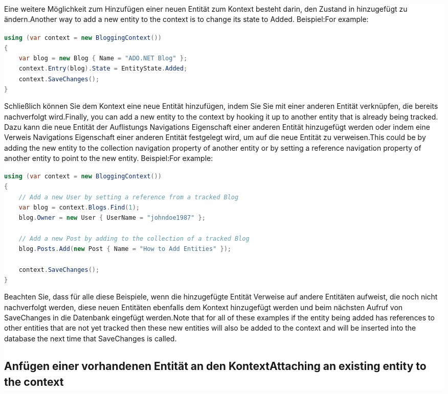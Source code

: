 <span data-ttu-id="e47cb-126">Eine weitere Möglichkeit zum Hinzufügen einer neuen Entität zum Kontext besteht darin, den Zustand in hinzugefügt zu ändern.</span><span class="sxs-lookup"><span data-stu-id="e47cb-126">Another way to add a new entity to the context is to change its state to Added.</span></span> <span data-ttu-id="e47cb-127">Beispiel:</span><span class="sxs-lookup"><span data-stu-id="e47cb-127">For example:</span></span>  

``` csharp
using (var context = new BloggingContext())
{
    var blog = new Blog { Name = "ADO.NET Blog" };
    context.Entry(blog).State = EntityState.Added;
    context.SaveChanges();
}
```  

<span data-ttu-id="e47cb-128">Schließlich können Sie dem Kontext eine neue Entität hinzufügen, indem Sie Sie mit einer anderen Entität verknüpfen, die bereits nachverfolgt wird.</span><span class="sxs-lookup"><span data-stu-id="e47cb-128">Finally, you can add a new entity to the context by hooking it up to another entity that is already being tracked.</span></span>
<span data-ttu-id="e47cb-129">Dazu kann die neue Entität der Auflistungs Navigations Eigenschaft einer anderen Entität hinzugefügt werden oder indem eine Verweis Navigations Eigenschaft einer anderen Entität festgelegt wird, um auf die neue Entität zu verweisen.</span><span class="sxs-lookup"><span data-stu-id="e47cb-129">This could be by adding the new entity to the collection navigation property of another entity or by setting a reference navigation property of another entity to point to the new entity.</span></span> <span data-ttu-id="e47cb-130">Beispiel:</span><span class="sxs-lookup"><span data-stu-id="e47cb-130">For example:</span></span>  

``` csharp
using (var context = new BloggingContext())
{
    // Add a new User by setting a reference from a tracked Blog
    var blog = context.Blogs.Find(1);
    blog.Owner = new User { UserName = "johndoe1987" };

    // Add a new Post by adding to the collection of a tracked Blog
    blog.Posts.Add(new Post { Name = "How to Add Entities" });

    context.SaveChanges();
}
```  

<span data-ttu-id="e47cb-131">Beachten Sie, dass für alle diese Beispiele, wenn die hinzugefügte Entität Verweise auf andere Entitäten aufweist, die noch nicht nachverfolgt werden, diese neuen Entitäten ebenfalls dem Kontext hinzugefügt werden und beim nächsten Aufruf von SaveChanges in die Datenbank eingefügt werden.</span><span class="sxs-lookup"><span data-stu-id="e47cb-131">Note that for all of these examples if the entity being added has references to other entities that are not yet tracked then these new entities will also be added to the context and will be inserted into the database the next time that SaveChanges is called.</span></span>  

## <a name="attaching-an-existing-entity-to-the-context"></a><span data-ttu-id="e47cb-132">Anfügen einer vorhandenen Entität an den Kontext</span><span class="sxs-lookup"><span data-stu-id="e47cb-132">Attaching an existing entity to the context</span></span>  
